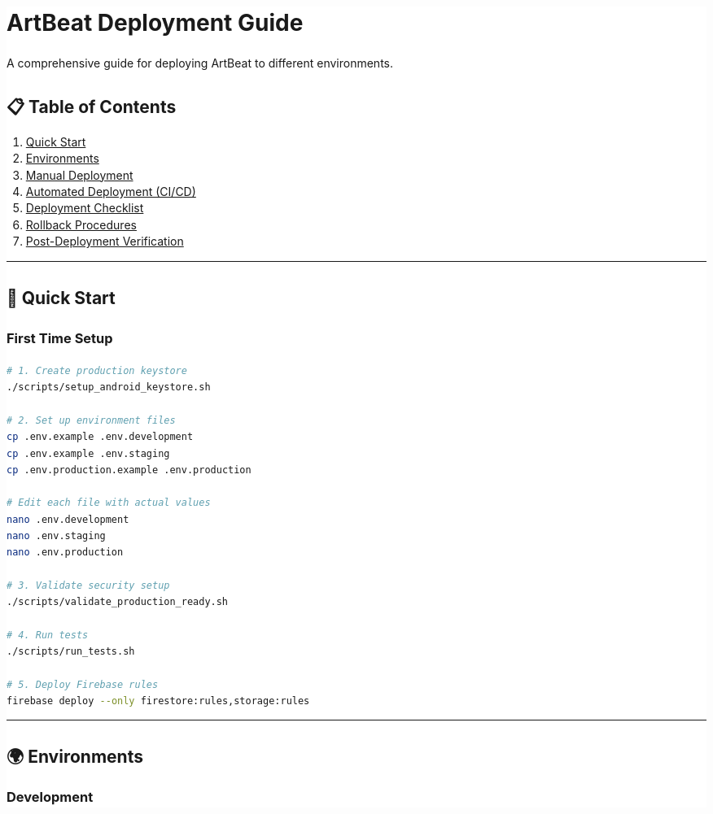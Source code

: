 # ArtBeat Deployment Guide

A comprehensive guide for deploying ArtBeat to different environments.

## 📋 Table of Contents

1. [Quick Start](#quick-start)
2. [Environments](#environments)
3. [Manual Deployment](#manual-deployment)
4. [Automated Deployment (CI/CD)](#automated-deployment-cicd)
5. [Deployment Checklist](#deployment-checklist)
6. [Rollback Procedures](#rollback-procedures)
7. [Post-Deployment Verification](#post-deployment-verification)

---

## 🚀 Quick Start

### First Time Setup

```bash
# 1. Create production keystore
./scripts/setup_android_keystore.sh

# 2. Set up environment files
cp .env.example .env.development
cp .env.example .env.staging
cp .env.production.example .env.production

# Edit each file with actual values
nano .env.development
nano .env.staging
nano .env.production

# 3. Validate security setup
./scripts/validate_production_ready.sh

# 4. Run tests
./scripts/run_tests.sh

# 5. Deploy Firebase rules
firebase deploy --only firestore:rules,storage:rules
```

---

## 🌍 Environments

### Development
